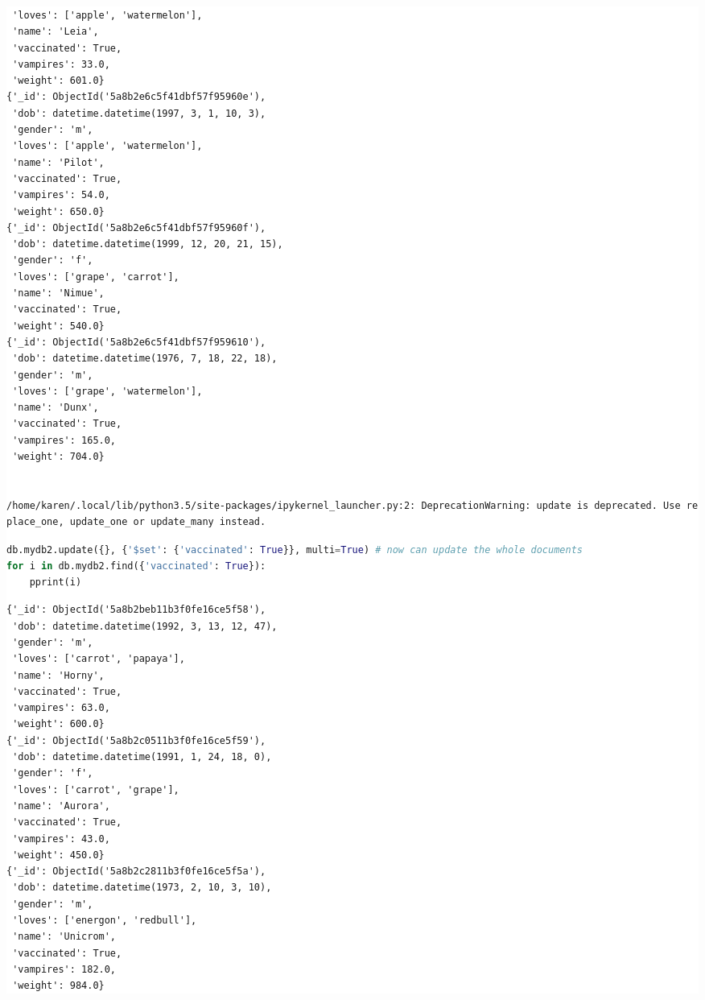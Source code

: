      'loves': ['apple', 'watermelon'],
     'name': 'Leia',
     'vaccinated': True,
     'vampires': 33.0,
     'weight': 601.0}
    {'_id': ObjectId('5a8b2e6c5f41dbf57f95960e'),
     'dob': datetime.datetime(1997, 3, 1, 10, 3),
     'gender': 'm',
     'loves': ['apple', 'watermelon'],
     'name': 'Pilot',
     'vaccinated': True,
     'vampires': 54.0,
     'weight': 650.0}
    {'_id': ObjectId('5a8b2e6c5f41dbf57f95960f'),
     'dob': datetime.datetime(1999, 12, 20, 21, 15),
     'gender': 'f',
     'loves': ['grape', 'carrot'],
     'name': 'Nimue',
     'vaccinated': True,
     'weight': 540.0}
    {'_id': ObjectId('5a8b2e6c5f41dbf57f959610'),
     'dob': datetime.datetime(1976, 7, 18, 22, 18),
     'gender': 'm',
     'loves': ['grape', 'watermelon'],
     'name': 'Dunx',
     'vaccinated': True,
     'vampires': 165.0,
     'weight': 704.0}


    /home/karen/.local/lib/python3.5/site-packages/ipykernel_launcher.py:2: DeprecationWarning: update is deprecated. Use replace_one, update_one or update_many instead.
      



```python
db.mydb2.update({}, {'$set': {'vaccinated': True}}, multi=True) # now can update the whole documents
for i in db.mydb2.find({'vaccinated': True}):
    pprint(i)
```

    {'_id': ObjectId('5a8b2beb11b3f0fe16ce5f58'),
     'dob': datetime.datetime(1992, 3, 13, 12, 47),
     'gender': 'm',
     'loves': ['carrot', 'papaya'],
     'name': 'Horny',
     'vaccinated': True,
     'vampires': 63.0,
     'weight': 600.0}
    {'_id': ObjectId('5a8b2c0511b3f0fe16ce5f59'),
     'dob': datetime.datetime(1991, 1, 24, 18, 0),
     'gender': 'f',
     'loves': ['carrot', 'grape'],
     'name': 'Aurora',
     'vaccinated': True,
     'vampires': 43.0,
     'weight': 450.0}
    {'_id': ObjectId('5a8b2c2811b3f0fe16ce5f5a'),
     'dob': datetime.datetime(1973, 2, 10, 3, 10),
     'gender': 'm',
     'loves': ['energon', 'redbull'],
     'name': 'Unicrom',
     'vaccinated': True,
     'vampires': 182.0,
     'weight': 984.0}